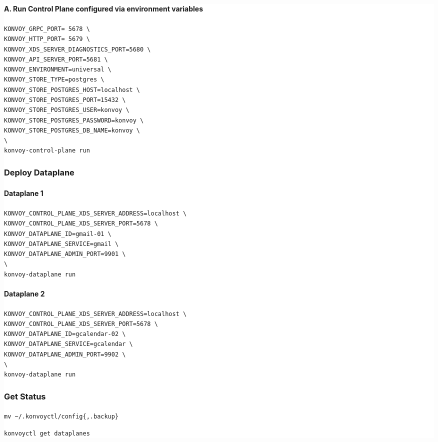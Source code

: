 #### A. Run Control Plane configured via environment variables

```
KONVOY_GRPC_PORT= 5678 \
KONVOY_HTTP_PORT= 5679 \
KONVOY_XDS_SERVER_DIAGNOSTICS_PORT=5680 \
KONVOY_API_SERVER_PORT=5681 \
KONVOY_ENVIRONMENT=universal \
KONVOY_STORE_TYPE=postgres \
KONVOY_STORE_POSTGRES_HOST=localhost \
KONVOY_STORE_POSTGRES_PORT=15432 \
KONVOY_STORE_POSTGRES_USER=konvoy \
KONVOY_STORE_POSTGRES_PASSWORD=konvoy \
KONVOY_STORE_POSTGRES_DB_NAME=konvoy \
\
konvoy-control-plane run
```

### Deploy Dataplane

#### Dataplane 1

```
KONVOY_CONTROL_PLANE_XDS_SERVER_ADDRESS=localhost \
KONVOY_CONTROL_PLANE_XDS_SERVER_PORT=5678 \
KONVOY_DATAPLANE_ID=gmail-01 \
KONVOY_DATAPLANE_SERVICE=gmail \
KONVOY_DATAPLANE_ADMIN_PORT=9901 \
\
konvoy-dataplane run
```

#### Dataplane 2

```
KONVOY_CONTROL_PLANE_XDS_SERVER_ADDRESS=localhost \
KONVOY_CONTROL_PLANE_XDS_SERVER_PORT=5678 \
KONVOY_DATAPLANE_ID=gcalendar-02 \
KONVOY_DATAPLANE_SERVICE=gcalendar \
KONVOY_DATAPLANE_ADMIN_PORT=9902 \
\
konvoy-dataplane run
```

### Get Status

```
mv ~/.konvoyctl/config{,.backup}
```

```
konvoyctl get dataplanes
```
